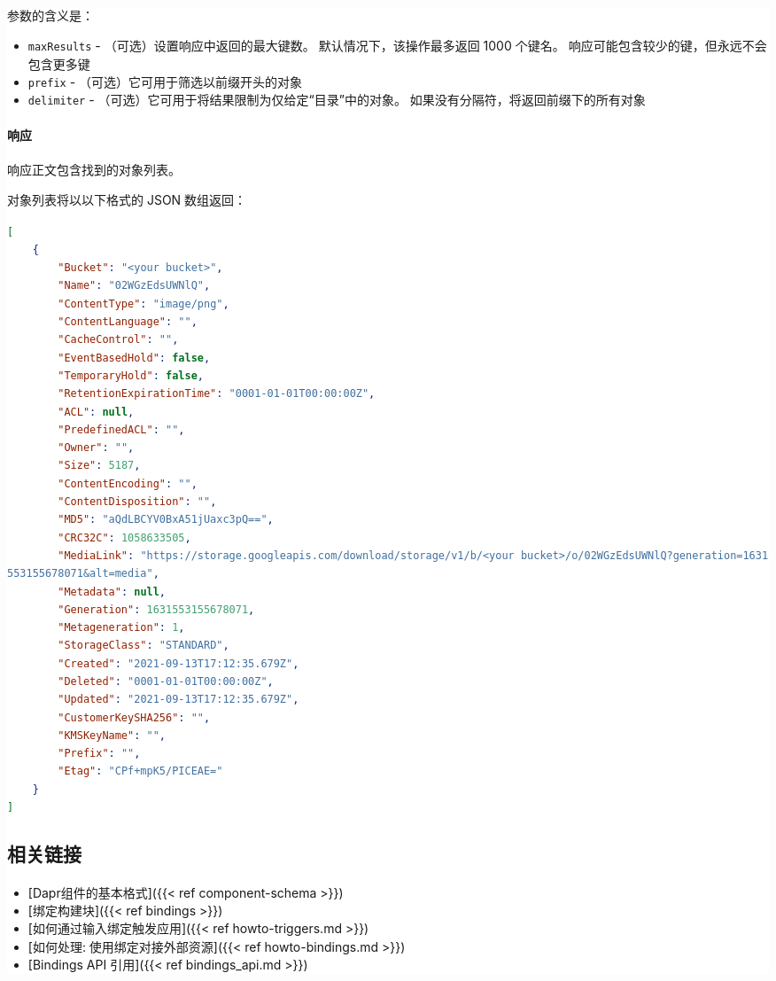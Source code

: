 参数的含义是：

- `maxResults` - （可选）设置响应中返回的最大键数。 默认情况下，该操作最多返回 1000 个键名。 响应可能包含较少的键，但永远不会包含更多键
- `prefix` - （可选）它可用于筛选以前缀开头的对象
- ` delimiter ` - （可选）它可用于将结果限制为仅给定“目录”中的对象。 如果没有分隔符，将返回前缀下的所有对象

#### 响应

响应正文包含找到的对象列表。

对象列表将以以下格式的 JSON 数组返回：

```json
[
    {
        "Bucket": "<your bucket>",
        "Name": "02WGzEdsUWNlQ",
        "ContentType": "image/png",
        "ContentLanguage": "",
        "CacheControl": "",
        "EventBasedHold": false,
        "TemporaryHold": false,
        "RetentionExpirationTime": "0001-01-01T00:00:00Z",
        "ACL": null,
        "PredefinedACL": "",
        "Owner": "",
        "Size": 5187,
        "ContentEncoding": "",
        "ContentDisposition": "",
        "MD5": "aQdLBCYV0BxA51jUaxc3pQ==",
        "CRC32C": 1058633505,
        "MediaLink": "https://storage.googleapis.com/download/storage/v1/b/<your bucket>/o/02WGzEdsUWNlQ?generation=1631553155678071&alt=media",
        "Metadata": null,
        "Generation": 1631553155678071,
        "Metageneration": 1,
        "StorageClass": "STANDARD",
        "Created": "2021-09-13T17:12:35.679Z",
        "Deleted": "0001-01-01T00:00:00Z",
        "Updated": "2021-09-13T17:12:35.679Z",
        "CustomerKeySHA256": "",
        "KMSKeyName": "",
        "Prefix": "",
        "Etag": "CPf+mpK5/PICEAE="
    }
]
```
## 相关链接

- [Dapr组件的基本格式]({{< ref component-schema >}})
- [绑定构建块]({{< ref bindings >}})
- [如何通过输入绑定触发应用]({{< ref howto-triggers.md >}})
- [如何处理: 使用绑定对接外部资源]({{< ref howto-bindings.md >}})
- [Bindings API 引用]({{< ref bindings_api.md >}})
